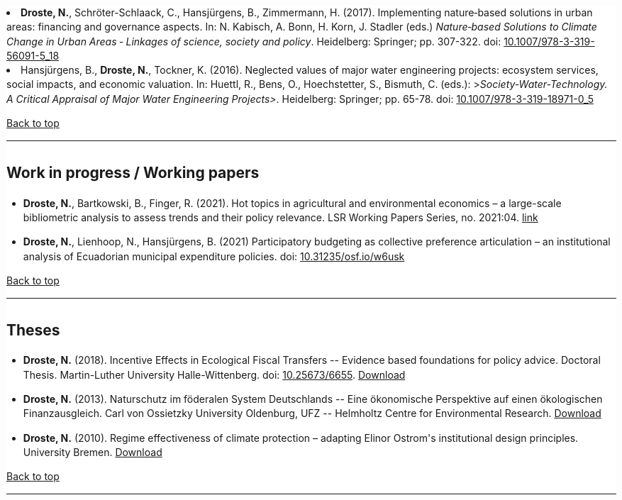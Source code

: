<li><b>Droste, N.</b>, Schröter-Schlaack, C., Hansjürgens, B., Zimmermann, H. (2017). Implementing nature‐based solutions in urban areas: financing and governance aspects. In: N. Kabisch, A. Bonn, H. Korn, J. Stadler (eds.) <i>Nature‐based Solutions to Climate Change in Urban Areas ‐ Linkages of science, society and policy</i>. Heidelberg: Springer; pp. 307-322. doi: <a href="https://doi.org/10.1007/978-3-319-56091-5_18">10.1007/978-3-319-56091-5_18</a></li>

<li>Hansjürgens, B., <b>Droste, N.</b>, Tockner, K. (2016). Neglected values of major water engineering projects: ecosystem services, social impacts, and economic valuation. In: Huettl, R., Bens, O., Hoechstetter, S., Bismuth, C. (eds.): ><i>Society-Water-Technology. A Critical Appraisal of Major Water Engineering Projects></i>. Heidelberg: Springer; pp. 65-78. doi: <a href="https://doi.org/10.1007/978-3-319-18971-0_5">10.1007/978-3-319-18971-0_5</a></li>

</ol>

<a href="#top">Back to top</a>

---

## Work in progress / Working papers

+ **Droste, N.**, Bartkowski, B., Finger, R. (2021). Hot topics in agricultural and environmental economics – a large-scale bibliometric analysis to assess trends and their policy relevance. LSR Working Papers Series, no. 2021:04. [link](https://lucris.lub.lu.se/ws/portalfiles/portal/101436273/LSRWPS0421.pdf)

+ **Droste, N.**, Lienhoop, N., Hansjürgens, B. (2021) Participatory budgeting as collective preference articulation – an institutional analysis of Ecuadorian municipal expenditure policies. doi: [10.31235/osf.io/w6usk](https://doi.org/10.31235/osf.io/w6usk)





<a href="#top">Back to top</a>

---

## Theses

+ **Droste, N.** (2018). Incentive Effects in Ecological Fiscal Transfers -- Evidence based foundations for policy advice. Doctoral Thesis. Martin-Luther University Halle-Wittenberg. doi: [10.25673/6655](http://dx.doi.org/10.25673/6655). [Download](https://nils.droste.io/research/thesis/Droste2018_Incentives-in-Ecological-Fiscal-Transfers.pdf)

+ **Droste, N.** (2013). Naturschutz im föderalen System Deutschlands -- Eine ökonomische Perspektive auf einen ökologischen Finanzausgleich. Carl von Ossietzky University Oldenburg, UFZ -- Helmholtz Centre for Environmental Research. [Download](https://nils.droste.io/research/thesis/Droste2013_Naturschutz-im-foederalen-System-Deutschlands.pdf)

+ **Droste, N.** (2010). Regime effectiveness of climate protection – adapting Elinor Ostrom's institutional design principles. University Bremen. [Download](https://nils.droste.io/research/thesis/Droste2010_Regime-effectiveness-of-climate-protection.pdf)

<a href="#top">Back to top</a>

---

